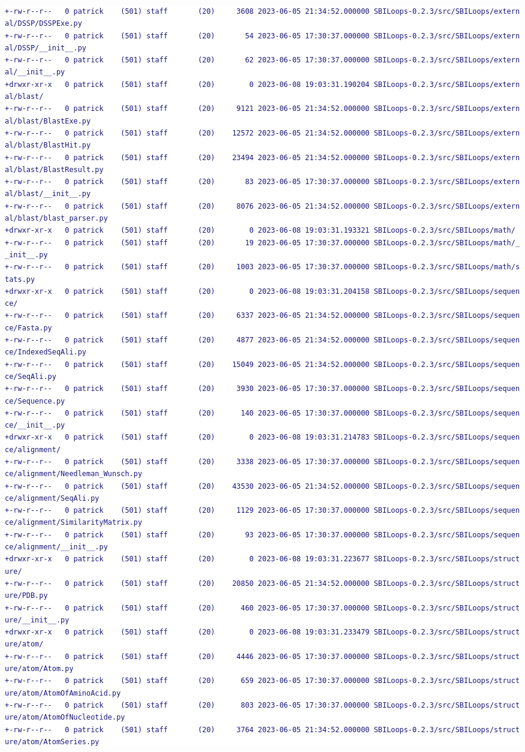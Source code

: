 ```diff
+-rw-r--r--   0 patrick    (501) staff       (20)     3608 2023-06-05 21:34:52.000000 SBILoops-0.2.3/src/SBILoops/external/DSSP/DSSPExe.py
+-rw-r--r--   0 patrick    (501) staff       (20)       54 2023-06-05 17:30:37.000000 SBILoops-0.2.3/src/SBILoops/external/DSSP/__init__.py
+-rw-r--r--   0 patrick    (501) staff       (20)       62 2023-06-05 17:30:37.000000 SBILoops-0.2.3/src/SBILoops/external/__init__.py
+drwxr-xr-x   0 patrick    (501) staff       (20)        0 2023-06-08 19:03:31.190204 SBILoops-0.2.3/src/SBILoops/external/blast/
+-rw-r--r--   0 patrick    (501) staff       (20)     9121 2023-06-05 21:34:52.000000 SBILoops-0.2.3/src/SBILoops/external/blast/BlastExe.py
+-rw-r--r--   0 patrick    (501) staff       (20)    12572 2023-06-05 21:34:52.000000 SBILoops-0.2.3/src/SBILoops/external/blast/BlastHit.py
+-rw-r--r--   0 patrick    (501) staff       (20)    23494 2023-06-05 21:34:52.000000 SBILoops-0.2.3/src/SBILoops/external/blast/BlastResult.py
+-rw-r--r--   0 patrick    (501) staff       (20)       83 2023-06-05 17:30:37.000000 SBILoops-0.2.3/src/SBILoops/external/blast/__init__.py
+-rw-r--r--   0 patrick    (501) staff       (20)     8076 2023-06-05 21:34:52.000000 SBILoops-0.2.3/src/SBILoops/external/blast/blast_parser.py
+drwxr-xr-x   0 patrick    (501) staff       (20)        0 2023-06-08 19:03:31.193321 SBILoops-0.2.3/src/SBILoops/math/
+-rw-r--r--   0 patrick    (501) staff       (20)       19 2023-06-05 17:30:37.000000 SBILoops-0.2.3/src/SBILoops/math/__init__.py
+-rw-r--r--   0 patrick    (501) staff       (20)     1003 2023-06-05 17:30:37.000000 SBILoops-0.2.3/src/SBILoops/math/stats.py
+drwxr-xr-x   0 patrick    (501) staff       (20)        0 2023-06-08 19:03:31.204158 SBILoops-0.2.3/src/SBILoops/sequence/
+-rw-r--r--   0 patrick    (501) staff       (20)     6337 2023-06-05 21:34:52.000000 SBILoops-0.2.3/src/SBILoops/sequence/Fasta.py
+-rw-r--r--   0 patrick    (501) staff       (20)     4877 2023-06-05 21:34:52.000000 SBILoops-0.2.3/src/SBILoops/sequence/IndexedSeqAli.py
+-rw-r--r--   0 patrick    (501) staff       (20)    15049 2023-06-05 21:34:52.000000 SBILoops-0.2.3/src/SBILoops/sequence/SeqAli.py
+-rw-r--r--   0 patrick    (501) staff       (20)     3930 2023-06-05 17:30:37.000000 SBILoops-0.2.3/src/SBILoops/sequence/Sequence.py
+-rw-r--r--   0 patrick    (501) staff       (20)      140 2023-06-05 17:30:37.000000 SBILoops-0.2.3/src/SBILoops/sequence/__init__.py
+drwxr-xr-x   0 patrick    (501) staff       (20)        0 2023-06-08 19:03:31.214783 SBILoops-0.2.3/src/SBILoops/sequence/alignment/
+-rw-r--r--   0 patrick    (501) staff       (20)     3338 2023-06-05 17:30:37.000000 SBILoops-0.2.3/src/SBILoops/sequence/alignment/Needleman_Wunsch.py
+-rw-r--r--   0 patrick    (501) staff       (20)    43530 2023-06-05 21:34:52.000000 SBILoops-0.2.3/src/SBILoops/sequence/alignment/SeqAli.py
+-rw-r--r--   0 patrick    (501) staff       (20)     1129 2023-06-05 17:30:37.000000 SBILoops-0.2.3/src/SBILoops/sequence/alignment/SimilarityMatrix.py
+-rw-r--r--   0 patrick    (501) staff       (20)       93 2023-06-05 17:30:37.000000 SBILoops-0.2.3/src/SBILoops/sequence/alignment/__init__.py
+drwxr-xr-x   0 patrick    (501) staff       (20)        0 2023-06-08 19:03:31.223677 SBILoops-0.2.3/src/SBILoops/structure/
+-rw-r--r--   0 patrick    (501) staff       (20)    20850 2023-06-05 21:34:52.000000 SBILoops-0.2.3/src/SBILoops/structure/PDB.py
+-rw-r--r--   0 patrick    (501) staff       (20)      460 2023-06-05 17:30:37.000000 SBILoops-0.2.3/src/SBILoops/structure/__init__.py
+drwxr-xr-x   0 patrick    (501) staff       (20)        0 2023-06-08 19:03:31.233479 SBILoops-0.2.3/src/SBILoops/structure/atom/
+-rw-r--r--   0 patrick    (501) staff       (20)     4446 2023-06-05 17:30:37.000000 SBILoops-0.2.3/src/SBILoops/structure/atom/Atom.py
+-rw-r--r--   0 patrick    (501) staff       (20)      659 2023-06-05 17:30:37.000000 SBILoops-0.2.3/src/SBILoops/structure/atom/AtomOfAminoAcid.py
+-rw-r--r--   0 patrick    (501) staff       (20)      803 2023-06-05 17:30:37.000000 SBILoops-0.2.3/src/SBILoops/structure/atom/AtomOfNucleotide.py
+-rw-r--r--   0 patrick    (501) staff       (20)     3764 2023-06-05 21:34:52.000000 SBILoops-0.2.3/src/SBILoops/structure/atom/AtomSeries.py
```